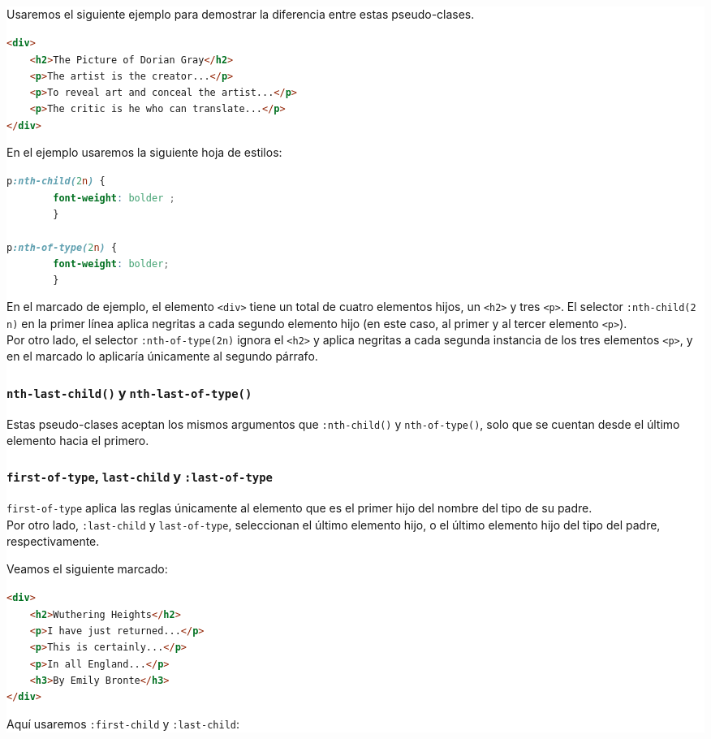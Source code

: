 Usaremos el siguiente ejemplo para demostrar la diferencia entre estas pseudo-clases.

```html
<div>
	<h2>The Picture of Dorian Gray</h2>
	<p>The artist is the creator...</p>
	<p>To reveal art and conceal the artist...</p>
	<p>The critic is he who can translate...</p>
</div>
```

En el ejemplo usaremos la siguiente hoja de estilos:

```css
p:nth-child(2n) { 
		font-weight: bolder ;
	 	}
	 	
p:nth-of-type(2n) { 
		font-weight: bolder; 
		}
```

En el marcado de ejemplo, el elemento `<div>` tiene un total de cuatro elementos hijos, un `<h2>` y tres `<p>`. El selector `:nth-child(2n)` en la primer línea aplica negritas a cada segundo elemento hijo (en este caso, al primer y al tercer elemento `<p>`).
<br>
Por otro lado, el selector `:nth-of-type(2n)` ignora el `<h2>` y aplica negritas a cada segunda instancia de los tres elementos `<p>`, y en el marcado lo aplicaría únicamente al segundo párrafo.

### `nth-last-child()` y `nth-last-of-type()`

Estas pseudo-clases aceptan los mismos argumentos que `:nth-child()` y `nth-of-type()`, solo que se cuentan desde el último elemento hacia el primero.

### `first-of-type`, `last-child` y `:last-of-type`

`first-of-type` aplica las reglas únicamente al elemento que es el primer hijo del nombre del tipo de su padre.
<br>
Por otro lado, `:last-child` y `last-of-type`, seleccionan el último elemento hijo, o el último elemento hijo del tipo del padre, respectivamente.

Veamos el siguiente marcado:

```html
<div>
	<h2>Wuthering Heights</h2>
	<p>I have just returned...</p>
	<p>This is certainly...</p>
	<p>In all England...</p>
	<h3>By Emily Bronte</h3>
</div>
```

Aquí usaremos `:first-child` y `:last-child`:
